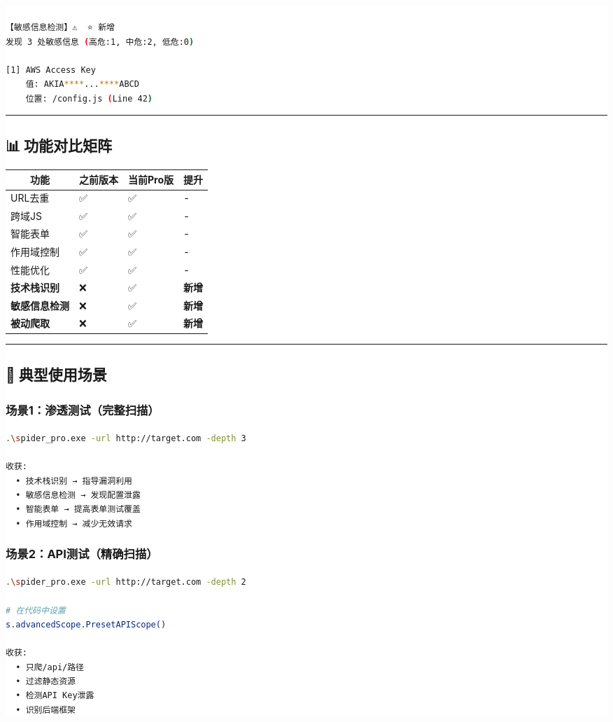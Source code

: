 ```bash

【敏感信息检测】⚠️  ⭐ 新增
发现 3 处敏感信息 (高危:1, 中危:2, 低危:0)

[1] AWS Access Key
    值: AKIA****...****ABCD
    位置: /config.js (Line 42)
```

---

## 📊 功能对比矩阵

| 功能 | 之前版本 | 当前Pro版 | 提升 |
|------|---------|----------|------|
| URL去重 | ✅ | ✅ | - |
| 跨域JS | ✅ | ✅ | - |
| 智能表单 | ✅ | ✅ | - |
| 作用域控制 | ✅ | ✅ | - |
| 性能优化 | ✅ | ✅ | - |
| **技术栈识别** | ❌ | ✅ | **新增** |
| **敏感信息检测** | ❌ | ✅ | **新增** |
| **被动爬取** | ❌ | ✅ | **新增** |

---

## 🎯 典型使用场景

### 场景1：渗透测试（完整扫描）

```bash
.\spider_pro.exe -url http://target.com -depth 3

收获:
  • 技术栈识别 → 指导漏洞利用
  • 敏感信息检测 → 发现配置泄露
  • 智能表单 → 提高表单测试覆盖
  • 作用域控制 → 减少无效请求
```

### 场景2：API测试（精确扫描）

```bash
.\spider_pro.exe -url http://target.com -depth 2

# 在代码中设置
s.advancedScope.PresetAPIScope()

收获:
  • 只爬/api/路径
  • 过滤静态资源
  • 检测API Key泄露
  • 识别后端框架
```

